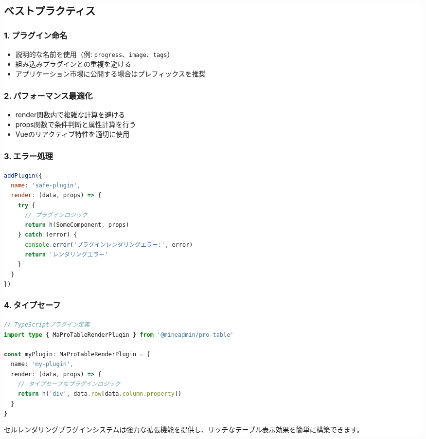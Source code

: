 ## ベストプラクティス

### 1. プラグイン命名
- 説明的な名前を使用（例: `progress`、`image`、`tags`）
- 組み込みプラグインとの重複を避ける
- アプリケーション市場に公開する場合はプレフィックスを推奨

### 2. パフォーマンス最適化
- render関数内で複雑な計算を避ける
- props関数で条件判断と属性計算を行う
- Vueのリアクティブ特性を適切に使用

### 3. エラー処理
```javascript
addPlugin({
  name: 'safe-plugin',
  render: (data, props) => {
    try {
      // プラグインロジック
      return h(SomeComponent, props)
    } catch (error) {
      console.error('プラグインレンダリングエラー:', error)
      return 'レンダリングエラー'
    }
  }
})
```

### 4. タイプセーフ
```typescript
// TypeScriptプラグイン定義
import type { MaProTableRenderPlugin } from '@mineadmin/pro-table'

const myPlugin: MaProTableRenderPlugin = {
  name: 'my-plugin',
  render: (data, props) => {
    // タイプセーフなプラグインロジック
    return h('div', data.row[data.column.property])
  }
}
```

セルレンダリングプラグインシステムは強力な拡張機能を提供し、リッチなテーブル表示効果を簡単に構築できます。